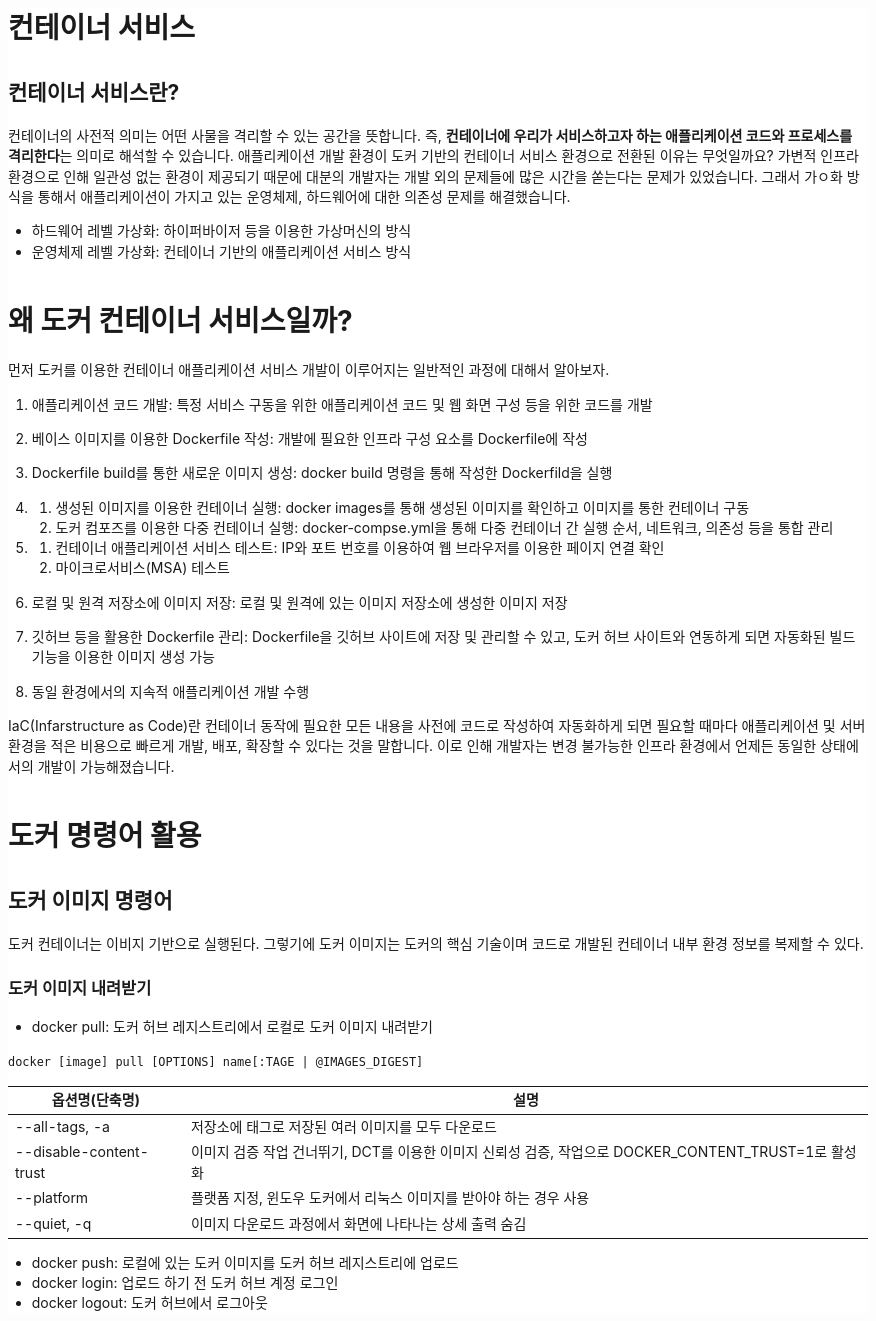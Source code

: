 # 컨테이너 서비스
## 컨테이너 서비스란?
컨테이너의 사전적 의미는 어떤 사물을 격리할 수 있는 공간을 뜻합니다. 즉, **컨테이너에 우리가 서비스하고자 하는 애플리케이션 코드와 프로세스를 격리한다**는 의미로 해석할 수 있습니다. 애플리케이션 개발 환경이 도커 기반의 컨테이너 서비스 환경으로 전환된 이유는 무엇일까요? 가변적 인프라 환경으로 인해 일관성 없는 환경이 제공되기 때문에 대분의 개발자는 개발 외의 문제들에 많은 시간을 쏟는다는 문제가 있었습니다. 그래서 가ㅇ화 방식을 통해서 애플리케이션이 가지고 있는 운영체제, 하드웨어에 대한 의존성 문제를 해결했습니다.

- 하드웨어 레벨 가상화: 하이퍼바이저 등을 이용한 가상머신의 방식
- 운영체제 레벨 가상화: 컨테이너 기반의 애플리케이션 서비스 방식

# 왜 도커 컨테이너 서비스일까?
먼저 도커를 이용한 컨테이너 애플리케이션 서비스 개발이 이루어지는 일반적인 과정에 대해서 알아보자.

1. 애플리케이션 코드 개발: 특정 서비스 구동을 위한 애플리케이션 코드 및 웹 화면 구성 등을 위한 코드를 개발
2. 베이스 이미지를 이용한 Dockerfile 작성: 개발에 필요한 인프라 구성 요소를 Dockerfile에 작성
3. Dockerfile build를 통한 새로운 이미지 생성: docker build 명령을 통해 작성한 Dockerfild을 실행 
4. 1. 생성된 이미지를 이용한 컨테이너 실행: docker images를 통해 생성된 이미지를 확인하고 이미지를 통한 컨테이너 구동
    2. 도커 컴포즈를 이용한 다중 컨테이너 실행: docker-compse.yml을 통해 다중 컨테이너 간 실행 순서, 네트워크, 의존성 등을 통합 관리

5.  1. 컨테이너 애플리케이션 서비스 테스트: IP와 포트 번호를 이용하여 웹 브라우저를 이용한 페이지 연결 확인
    2. 마이크로서비스(MSA) 테스트
6. 로컬 및 원격 저장소에 이미지 저장: 로컬 및 원격에 있는 이미지 저장소에 생성한 이미지 저장
7. 깃허브 등을 활용한 Dockerfile 관리: Dockerfile을 깃허브 사이트에 저장 및 관리할 수 있고, 도커 허브 사이트와 연동하게 되면 자동화된 빌드 기능을 이용한 이미지 생성 가능
8. 동일 환경에서의 지속적 애플리케이션 개발 수행

IaC(Infarstructure as Code)란 컨테이너 동작에 필요한 모든 내용을 사전에 코드로 작성하여 자동화하게 되면 필요할 때마다 애플리케이션 및 서버 환경을 적은 비용으로 빠르게 개발, 배포, 확장할 수 있다는 것을 말합니다. 이로 인해 개발자는 변경 불가능한 인프라 환경에서 언제든 동일한 상태에서의 개발이 가능해졌습니다.

# 도커 명령어 활용
## 도커 이미지 명령어
도커 컨테이너는 이비지 기반으로 실행된다. 그렇기에 도커 이미지는 도커의 핵심 기술이며 코드로 개발된 컨테이너 내부 환경 정보를 복제할 수 있다.

### 도커 이미지 내려받기
- docker pull: 도커 허브 레지스트리에서 로컬로 도커 이미지 내려받기

```linux
docker [image] pull [OPTIONS] name[:TAGE | @IMAGES_DIGEST]
```

|옵션명(단축명)|설명
|----|----
--all-tags, -a| 저장소에 태그로 저장된 여러 이미지를 모두 다운로드
--disable-content-trust| 이미지 검증 작업 건너뛰기, DCT를 이용한 이미지 신뢰성 검증, 작업으로 DOCKER_CONTENT_TRUST=1로 활성화
--platform|플랫폼 지정, 윈도우 도커에서 리눅스 이미지를 받아야 하는 경우 사용
--quiet, -q| 이미지 다운로드 과정에서 화면에 나타나는 상세 출력 숨김

- docker push: 로컬에 있는 도커 이미지를 도커 허브 레지스트리에 업로드
- docker login: 업로드 하기 전 도커 허브 계정 로그인
- docker logout: 도커 허브에서 로그아웃
